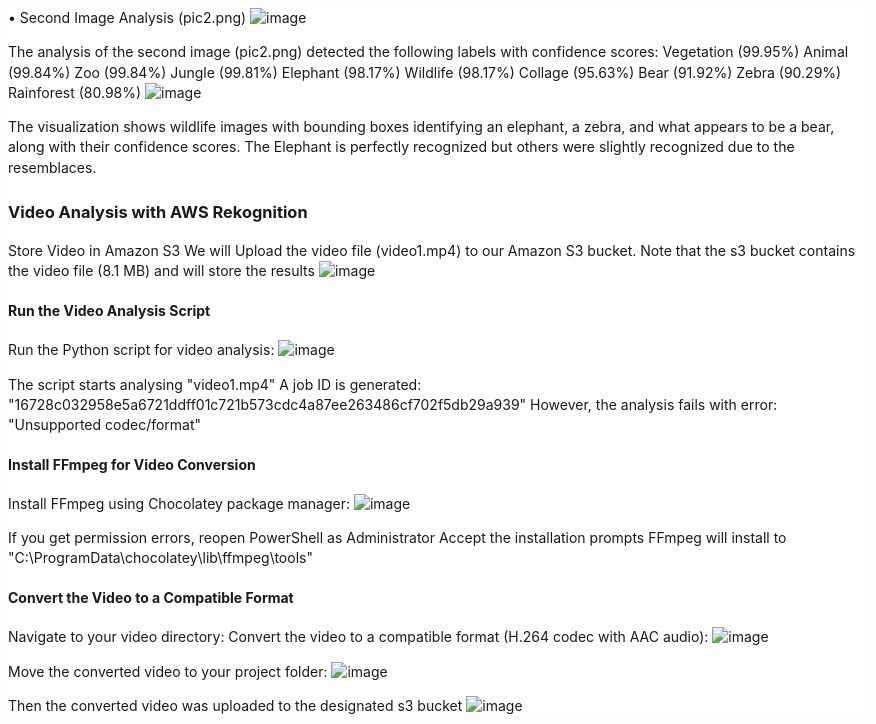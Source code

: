 •	Second Image Analysis (pic2.png)
 ![image](https://github.com/user-attachments/assets/623ffedc-ed98-4a33-8634-9c4c7142b7b2)

The analysis of the second image (pic2.png) detected the following labels with confidence scores:
Vegetation (99.95%)
Animal (99.84%)
Zoo (99.84%)
Jungle (99.81%)
Elephant (98.17%)
Wildlife (98.17%)
Collage (95.63%)
Bear (91.92%)
Zebra (90.29%)
Rainforest (80.98%)
 ![image](https://github.com/user-attachments/assets/06cbb706-ea5d-467e-ad2f-33e8839f7fd5)

The visualization shows wildlife images with bounding boxes identifying an elephant, a zebra, and what appears to be a bear, along with their confidence scores. The Elephant is perfectly recognized but others were slightly recognized due to the resemblaces.

### Video Analysis with AWS Rekognition
Store Video in Amazon S3
We will Upload the video file (video1.mp4) to our Amazon S3 bucket.
Note that the s3 bucket contains the video file (8.1 MB) and will store the results
 ![image](https://github.com/user-attachments/assets/6ba11424-6455-45d6-9e93-a87018d6bcb2)

#### Run the Video Analysis Script
Run the Python script for video analysis:
 ![image](https://github.com/user-attachments/assets/d2c48397-f124-4663-9aae-e355bc0d3290)

The script starts analysing "video1.mp4"
A job ID is generated: "16728c032958e5a6721ddff01c721b573cdc4a87ee263486cf702f5db29a939"
However, the analysis fails with error: "Unsupported codec/format"
#### Install FFmpeg for Video Conversion
Install FFmpeg using Chocolatey package manager:
 ![image](https://github.com/user-attachments/assets/32bfd551-f48b-4dab-b8e8-05d62ad50bb1)

If you get permission errors, reopen PowerShell as Administrator
Accept the installation prompts
FFmpeg will install to "C:\ProgramData\chocolatey\lib\ffmpeg\tools"
#### Convert the Video to a Compatible Format
Navigate to your video directory:
Convert the video to a compatible format (H.264 codec with AAC audio):
 ![image](https://github.com/user-attachments/assets/7482a1f9-31de-402b-a48d-8429c74e3fa6)

Move the converted video to your project folder:
 ![image](https://github.com/user-attachments/assets/92fc4b1d-06af-4aa8-b7ca-659175e8e9b5)

Then the converted video was uploaded to the designated s3 bucket
![image](https://github.com/user-attachments/assets/acf94898-2979-4415-8e4d-7688a21b509c)
